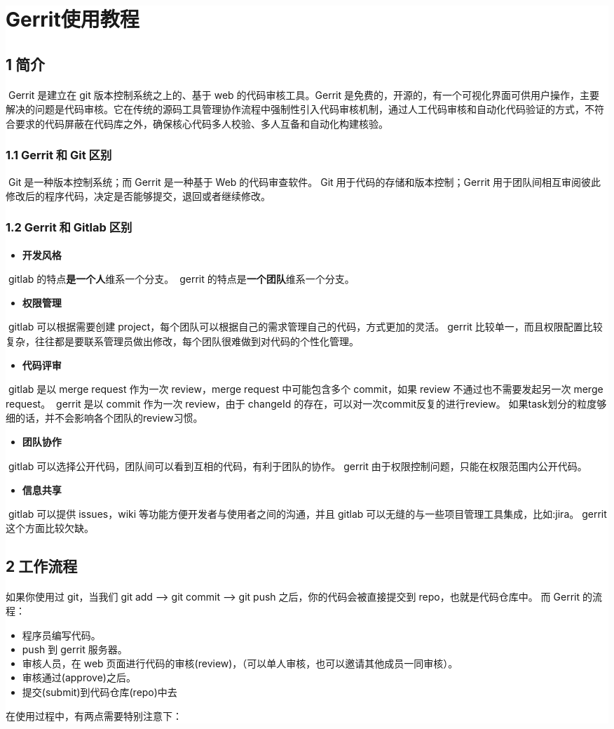 # Gerrit使用教程

## 1 简介

​		Gerrit 是建立在 git 版本控制系统之上的、基于 web 的代码审核工具。Gerrit 是免费的，开源的，有一个可视化界面可供用户操作，主要解决的问题是代码审核。它在传统的源码工具管理协作流程中强制性引入代码审核机制，通过人工代码审核和自动化代码验证的方式，不符合要求的代码屏蔽在代码库之外，确保核心代码多人校验、多人互备和自动化构建核验。

### 1.1 Gerrit 和 Git 区别

​		Git 是一种版本控制系统；而 Gerrit 是一种基于 Web 的代码审查软件。
​		Git 用于代码的存储和版本控制；Gerrit 用于团队间相互审阅彼此修改后的程序代码，决定是否能够提交，退回或者继续修改。

### 1.2 Gerrit 和 Gitlab 区别

* **开发风格**

​		gitlab 的特点**是一个人**维系一个分支。
​		gerrit 的特点是**一个团队**维系一个分支。

* **权限管理**

​		gitlab 可以根据需要创建 project，每个团队可以根据自己的需求管理自己的代码，方式更加的灵活。
gerrit 比较单一，而且权限配置比较复杂，往往都是要联系管理员做出修改，每个团队很难做到对代码的个性化管理。

* **代码评审**

​		gitlab 是以 merge request 作为一次 review，merge request 中可能包含多个 commit，如果 review 不通过也不需要发起另一次 merge request。
​		gerrit 是以 commit 作为一次 review，由于 changeId 的存在，可以对一次commit反复的进行review。 如果task划分的粒度够细的话，并不会影响各个团队的review习惯。

* **团队协作**

​		gitlab 可以选择公开代码，团队间可以看到互相的代码，有利于团队的协作。
gerrit 由于权限控制问题，只能在权限范围内公开代码。

* **信息共享**

​		gitlab 可以提供 issues，wiki 等功能方便开发者与使用者之间的沟通，并且 gitlab 可以无缝的与一些项目管理工具集成，比如:jira。
gerrit 这个方面比较欠缺。

## 2 工作流程

如果你使用过 git，当我们 git add --> git commit --> git push 之后，你的代码会被直接提交到 repo，也就是代码仓库中。
而 Gerrit 的流程：

* 程序员编写代码。
* push 到 gerrit 服务器。
* 审核人员，在 web 页面进行代码的审核(review)，（可以单人审核，也可以邀请其他成员一同审核）。
* 审核通过(approve)之后。
* 提交(submit)到代码仓库(repo)中去


在使用过程中，有两点需要特别注意下：
